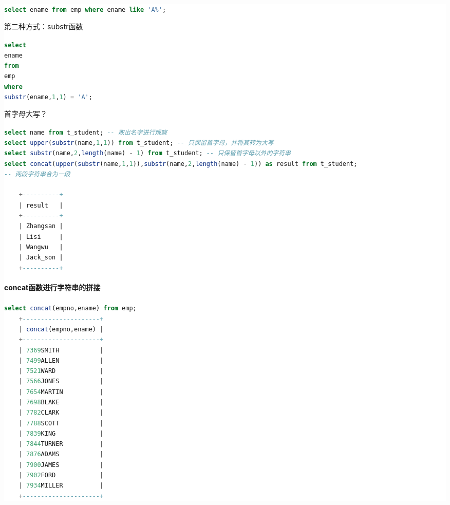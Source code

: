 ```SQL
select ename from emp where ename like 'A%';
```

第二种方式：substr函数

```SQL
select 
ename 
from 
emp 
where 
substr(ename,1,1) = 'A';
```

首字母大写？

```SQL
select name from t_student; -- 取出名字进行观察
select upper(substr(name,1,1)) from t_student; -- 只保留首字母，并将其转为大写
select substr(name,2,length(name) - 1) from t_student; -- 只保留首字母以外的字符串 
select concat(upper(substr(name,1,1)),substr(name,2,length(name) - 1)) as result from t_student;
-- 两段字符串合为一段

    +----------+
    | result   |
    +----------+
    | Zhangsan |
    | Lisi     |
    | Wangwu   |
    | Jack_son |
    +----------+
```

#### concat函数进行字符串的拼接

```sql
select concat(empno,ename) from emp;
    +---------------------+
    | concat(empno,ename) |
    +---------------------+
    | 7369SMITH           |
    | 7499ALLEN           |
    | 7521WARD            |
    | 7566JONES           |
    | 7654MARTIN          |
    | 7698BLAKE           |
    | 7782CLARK           |
    | 7788SCOTT           |
    | 7839KING            |
    | 7844TURNER          |
    | 7876ADAMS           |
    | 7900JAMES           |
    | 7902FORD            |
    | 7934MILLER          |
    +---------------------+
```
